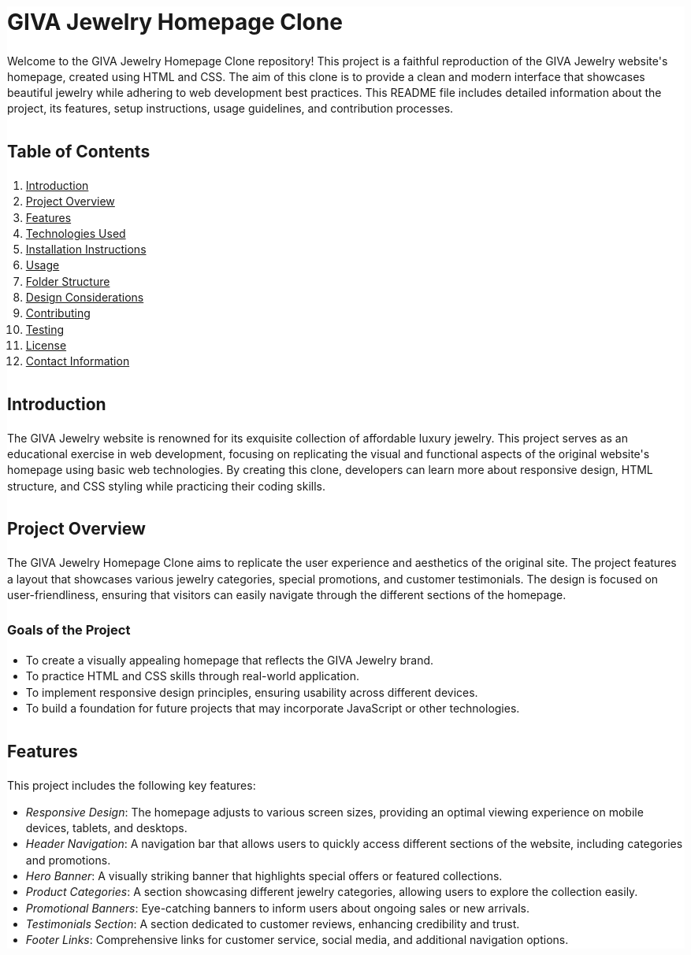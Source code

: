 # GIVA Jewelry Homepage Clone

Welcome to the GIVA Jewelry Homepage Clone repository! This project is a faithful reproduction of the GIVA Jewelry website's homepage, created using HTML and CSS. The aim of this clone is to provide a clean and modern interface that showcases beautiful jewelry while adhering to web development best practices. This README file includes detailed information about the project, its features, setup instructions, usage guidelines, and contribution processes.

## Table of Contents

1. [Introduction](#introduction)
2. [Project Overview](#project-overview)
3. [Features](#features)
4. [Technologies Used](#technologies-used)
5. [Installation Instructions](#installation-instructions)
6. [Usage](#usage)
7. [Folder Structure](#folder-structure)
8. [Design Considerations](#design-considerations)
9. [Contributing](#contributing)
10. [Testing](#testing)
11. [License](#license)
12. [Contact Information](#contact-information)

## Introduction

The GIVA Jewelry website is renowned for its exquisite collection of affordable luxury jewelry. This project serves as an educational exercise in web development, focusing on replicating the visual and functional aspects of the original website's homepage using basic web technologies. By creating this clone, developers can learn more about responsive design, HTML structure, and CSS styling while practicing their coding skills.

## Project Overview

The GIVA Jewelry Homepage Clone aims to replicate the user experience and aesthetics of the original site. The project features a layout that showcases various jewelry categories, special promotions, and customer testimonials. The design is focused on user-friendliness, ensuring that visitors can easily navigate through the different sections of the homepage.

### Goals of the Project

- To create a visually appealing homepage that reflects the GIVA Jewelry brand.
- To practice HTML and CSS skills through real-world application.
- To implement responsive design principles, ensuring usability across different devices.
- To build a foundation for future projects that may incorporate JavaScript or other technologies.

## Features

This project includes the following key features:

- *Responsive Design*: The homepage adjusts to various screen sizes, providing an optimal viewing experience on mobile devices, tablets, and desktops.
- *Header Navigation*: A navigation bar that allows users to quickly access different sections of the website, including categories and promotions.
- *Hero Banner*: A visually striking banner that highlights special offers or featured collections.
- *Product Categories*: A section showcasing different jewelry categories, allowing users to explore the collection easily.
- *Promotional Banners*: Eye-catching banners to inform users about ongoing sales or new arrivals.
- *Testimonials Section*: A section dedicated to customer reviews, enhancing credibility and trust.
- *Footer Links*: Comprehensive links for customer service, social media, and additional navigation options.
